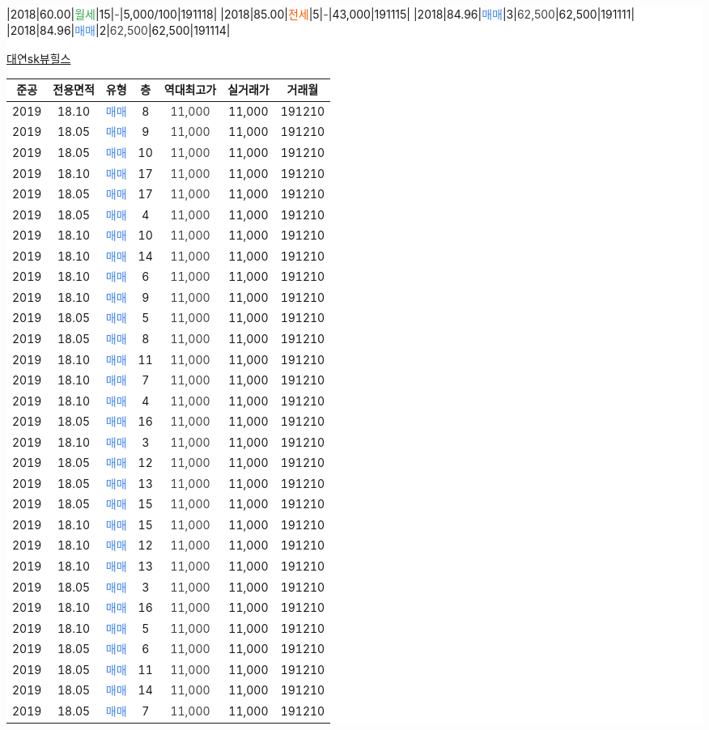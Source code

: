 |2018|60.00|<span style="color:#34a853">월세</span>|15|<span style="color:#444444">-</span>|5,000/100|191118|
|2018|85.00|<span style="color:#ff5a00">전세</span>|5|<span style="color:#444444">-</span>|43,000|191115|
|2018|84.96|<span style="color:#4285f3">매매</span>|3|<span style="color:#444444">62,500</span>|62,500|191111|
|2018|84.96|<span style="color:#4285f3">매매</span>|2|<span style="color:#444444">62,500</span>|62,500|191114|

[대연sk뷰힐스](https://search.naver.com/search.naver?query=%EB%B6%80%EC%82%B0%EA%B4%91%EC%97%AD%EC%8B%9C+%EB%82%A8%EA%B5%AC+%EB%8C%80%EC%97%B0%EB%8F%99+%EB%8C%80%EC%97%B0sk%EB%B7%B0%ED%9E%90%EC%8A%A4)

|준공|전용면적|유형|층|역대최고가|실거래가|거래월|
|:---:|:---:|:---:|:---:|:---:|:---:|:---:|
|2019|18.10|<span style="color:#4285f3">매매</span>|8|<span style="color:#444444">11,000</span>|11,000|191210|
|2019|18.05|<span style="color:#4285f3">매매</span>|9|<span style="color:#444444">11,000</span>|11,000|191210|
|2019|18.05|<span style="color:#4285f3">매매</span>|10|<span style="color:#444444">11,000</span>|11,000|191210|
|2019|18.10|<span style="color:#4285f3">매매</span>|17|<span style="color:#444444">11,000</span>|11,000|191210|
|2019|18.05|<span style="color:#4285f3">매매</span>|17|<span style="color:#444444">11,000</span>|11,000|191210|
|2019|18.05|<span style="color:#4285f3">매매</span>|4|<span style="color:#444444">11,000</span>|11,000|191210|
|2019|18.10|<span style="color:#4285f3">매매</span>|10|<span style="color:#444444">11,000</span>|11,000|191210|
|2019|18.10|<span style="color:#4285f3">매매</span>|14|<span style="color:#444444">11,000</span>|11,000|191210|
|2019|18.10|<span style="color:#4285f3">매매</span>|6|<span style="color:#444444">11,000</span>|11,000|191210|
|2019|18.10|<span style="color:#4285f3">매매</span>|9|<span style="color:#444444">11,000</span>|11,000|191210|
|2019|18.05|<span style="color:#4285f3">매매</span>|5|<span style="color:#444444">11,000</span>|11,000|191210|
|2019|18.05|<span style="color:#4285f3">매매</span>|8|<span style="color:#444444">11,000</span>|11,000|191210|
|2019|18.10|<span style="color:#4285f3">매매</span>|11|<span style="color:#444444">11,000</span>|11,000|191210|
|2019|18.10|<span style="color:#4285f3">매매</span>|7|<span style="color:#444444">11,000</span>|11,000|191210|
|2019|18.10|<span style="color:#4285f3">매매</span>|4|<span style="color:#444444">11,000</span>|11,000|191210|
|2019|18.05|<span style="color:#4285f3">매매</span>|16|<span style="color:#444444">11,000</span>|11,000|191210|
|2019|18.10|<span style="color:#4285f3">매매</span>|3|<span style="color:#444444">11,000</span>|11,000|191210|
|2019|18.05|<span style="color:#4285f3">매매</span>|12|<span style="color:#444444">11,000</span>|11,000|191210|
|2019|18.05|<span style="color:#4285f3">매매</span>|13|<span style="color:#444444">11,000</span>|11,000|191210|
|2019|18.05|<span style="color:#4285f3">매매</span>|15|<span style="color:#444444">11,000</span>|11,000|191210|
|2019|18.10|<span style="color:#4285f3">매매</span>|15|<span style="color:#444444">11,000</span>|11,000|191210|
|2019|18.10|<span style="color:#4285f3">매매</span>|12|<span style="color:#444444">11,000</span>|11,000|191210|
|2019|18.10|<span style="color:#4285f3">매매</span>|13|<span style="color:#444444">11,000</span>|11,000|191210|
|2019|18.05|<span style="color:#4285f3">매매</span>|3|<span style="color:#444444">11,000</span>|11,000|191210|
|2019|18.10|<span style="color:#4285f3">매매</span>|16|<span style="color:#444444">11,000</span>|11,000|191210|
|2019|18.10|<span style="color:#4285f3">매매</span>|5|<span style="color:#444444">11,000</span>|11,000|191210|
|2019|18.05|<span style="color:#4285f3">매매</span>|6|<span style="color:#444444">11,000</span>|11,000|191210|
|2019|18.05|<span style="color:#4285f3">매매</span>|11|<span style="color:#444444">11,000</span>|11,000|191210|
|2019|18.05|<span style="color:#4285f3">매매</span>|14|<span style="color:#444444">11,000</span>|11,000|191210|
|2019|18.05|<span style="color:#4285f3">매매</span>|7|<span style="color:#444444">11,000</span>|11,000|191210|